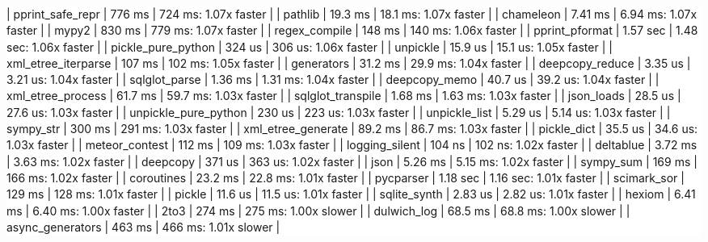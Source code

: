 | pprint_safe_repr           | 776 ms                                                 | 724 ms: 1.07x faster                                                       |
| pathlib                    | 19.3 ms                                                | 18.1 ms: 1.07x faster                                                      |
| chameleon                  | 7.41 ms                                                | 6.94 ms: 1.07x faster                                                      |
| mypy2                      | 830 ms                                                 | 779 ms: 1.07x faster                                                       |
| regex_compile              | 148 ms                                                 | 140 ms: 1.06x faster                                                       |
| pprint_pformat             | 1.57 sec                                               | 1.48 sec: 1.06x faster                                                     |
| pickle_pure_python         | 324 us                                                 | 306 us: 1.06x faster                                                       |
| unpickle                   | 15.9 us                                                | 15.1 us: 1.05x faster                                                      |
| xml_etree_iterparse        | 107 ms                                                 | 102 ms: 1.05x faster                                                       |
| generators                 | 31.2 ms                                                | 29.9 ms: 1.04x faster                                                      |
| deepcopy_reduce            | 3.35 us                                                | 3.21 us: 1.04x faster                                                      |
| sqlglot_parse              | 1.36 ms                                                | 1.31 ms: 1.04x faster                                                      |
| deepcopy_memo              | 40.7 us                                                | 39.2 us: 1.04x faster                                                      |
| xml_etree_process          | 61.7 ms                                                | 59.7 ms: 1.03x faster                                                      |
| sqlglot_transpile          | 1.68 ms                                                | 1.63 ms: 1.03x faster                                                      |
| json_loads                 | 28.5 us                                                | 27.6 us: 1.03x faster                                                      |
| unpickle_pure_python       | 230 us                                                 | 223 us: 1.03x faster                                                       |
| unpickle_list              | 5.29 us                                                | 5.14 us: 1.03x faster                                                      |
| sympy_str                  | 300 ms                                                 | 291 ms: 1.03x faster                                                       |
| xml_etree_generate         | 89.2 ms                                                | 86.7 ms: 1.03x faster                                                      |
| pickle_dict                | 35.5 us                                                | 34.6 us: 1.03x faster                                                      |
| meteor_contest             | 112 ms                                                 | 109 ms: 1.03x faster                                                       |
| logging_silent             | 104 ns                                                 | 102 ns: 1.02x faster                                                       |
| deltablue                  | 3.72 ms                                                | 3.63 ms: 1.02x faster                                                      |
| deepcopy                   | 371 us                                                 | 363 us: 1.02x faster                                                       |
| json                       | 5.26 ms                                                | 5.15 ms: 1.02x faster                                                      |
| sympy_sum                  | 169 ms                                                 | 166 ms: 1.02x faster                                                       |
| coroutines                 | 23.2 ms                                                | 22.8 ms: 1.01x faster                                                      |
| pycparser                  | 1.18 sec                                               | 1.16 sec: 1.01x faster                                                     |
| scimark_sor                | 129 ms                                                 | 128 ms: 1.01x faster                                                       |
| pickle                     | 11.6 us                                                | 11.5 us: 1.01x faster                                                      |
| sqlite_synth               | 2.83 us                                                | 2.82 us: 1.01x faster                                                      |
| hexiom                     | 6.41 ms                                                | 6.40 ms: 1.00x faster                                                      |
| 2to3                       | 274 ms                                                 | 275 ms: 1.00x slower                                                       |
| dulwich_log                | 68.5 ms                                                | 68.8 ms: 1.00x slower                                                      |
| async_generators           | 463 ms                                                 | 466 ms: 1.01x slower                                                       |